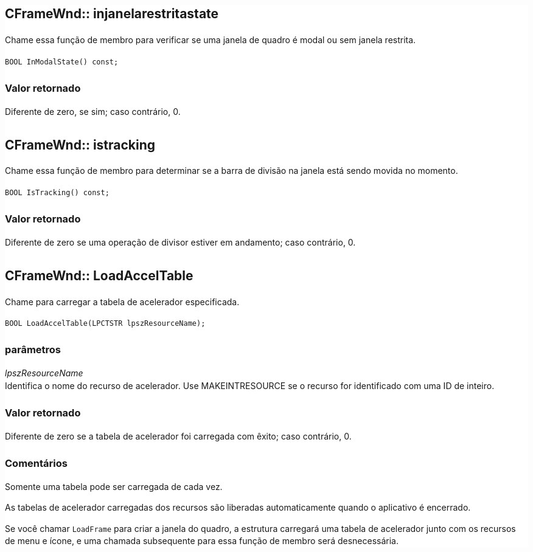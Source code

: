 ## <a name="cframewndinmodalstate"></a><a name="inmodalstate"></a>CFrameWnd:: injanelarestritastate

Chame essa função de membro para verificar se uma janela de quadro é modal ou sem janela restrita.

```
BOOL InModalState() const;
```

### <a name="return-value"></a>Valor retornado

Diferente de zero, se sim; caso contrário, 0.

## <a name="cframewndistracking"></a><a name="istracking"></a>CFrameWnd:: istracking

Chame essa função de membro para determinar se a barra de divisão na janela está sendo movida no momento.

```
BOOL IsTracking() const;
```

### <a name="return-value"></a>Valor retornado

Diferente de zero se uma operação de divisor estiver em andamento; caso contrário, 0.

## <a name="cframewndloadacceltable"></a><a name="loadacceltable"></a>CFrameWnd:: LoadAccelTable

Chame para carregar a tabela de acelerador especificada.

```
BOOL LoadAccelTable(LPCTSTR lpszResourceName);
```

### <a name="parameters"></a>parâmetros

*lpszResourceName*<br/>
Identifica o nome do recurso de acelerador. Use MAKEINTRESOURCE se o recurso for identificado com uma ID de inteiro.

### <a name="return-value"></a>Valor retornado

Diferente de zero se a tabela de acelerador foi carregada com êxito; caso contrário, 0.

### <a name="remarks"></a>Comentários

Somente uma tabela pode ser carregada de cada vez.

As tabelas de acelerador carregadas dos recursos são liberadas automaticamente quando o aplicativo é encerrado.

Se você chamar `LoadFrame` para criar a janela do quadro, a estrutura carregará uma tabela de acelerador junto com os recursos de menu e ícone, e uma chamada subsequente para essa função de membro será desnecessária.
